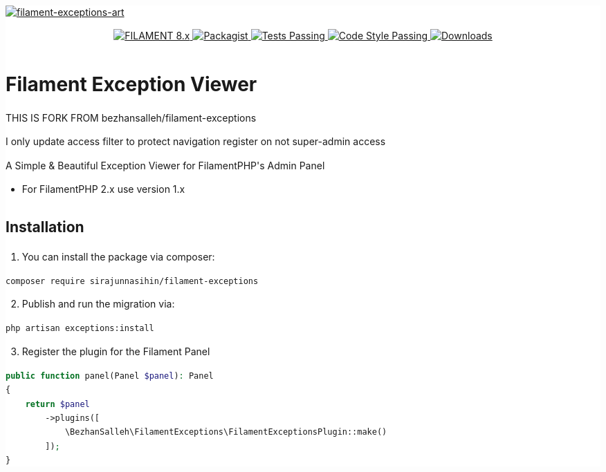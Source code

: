 <a href="https://github.com/bezhanSalleh/filament-exceptions">
<img style="width: 100%; max-width: 100%;" alt="filament-exceptions-art" src="https://user-images.githubusercontent.com/10007504/188786069-e93f01a1-d910-4888-a29a-28eea4ee0458.jpg" >
</a>

<p align="center">
    <a href="https://filamentadmin.com/docs/2.x/admin/installation">
        <img alt="FILAMENT 8.x" src="https://img.shields.io/badge/FILAMENT-2.x-EBB304?style=for-the-badge">
    </a>
    <a href="https://packagist.org/packages/bezhansalleh/filament-exceptions">
        <img alt="Packagist" src="https://img.shields.io/packagist/v/bezhansalleh/filament-exceptions.svg?style=for-the-badge&logo=packagist">
    </a>
    <a href="https://github.com/bezhansalleh/filament-exceptions/actions?query=workflow%3Arun-tests+branch%3Amain">
        <img alt="Tests Passing" src="https://img.shields.io/github/actions/workflow/status/bezhansalleh/filament-exceptions/run-tests.yml?style=for-the-badge&logo=github&label=tests">
    </a>
    <a href="https://github.com/bezhansalleh/filament-exceptions/actions?query=workflow%3A"Check+%26+fix+styling"+branch%3Amain">
        <img alt="Code Style Passing" src="https://img.shields.io/github/actions/workflow/status/bezhansalleh/filament-exceptions/fix-php-code-style-issues.yml?style=for-the-badge&logo=github&label=code%20style">
    </a>

<a href="https://packagist.org/packages/bezhansalleh/filament-exceptions">
    <img alt="Downloads" src="https://img.shields.io/packagist/dt/bezhansalleh/filament-exceptions.svg?style=for-the-badge" >
    </a>
</p>

# Filament Exception Viewer
THIS IS FORK FROM bezhansalleh/filament-exceptions

I only update access filter to protect navigation register on not super-admin access

A Simple & Beautiful Exception Viewer for FilamentPHP's Admin Panel
* For FilamentPHP 2.x use version 1.x

## Installation

1. You can install the package via composer:

```bash
composer require sirajunnasihin/filament-exceptions
```

2. Publish and run the migration via:
```bash
php artisan exceptions:install
```

3. Register the plugin for the Filament Panel
```php
public function panel(Panel $panel): Panel
{
    return $panel
        ->plugins([
            \BezhanSalleh\FilamentExceptions\FilamentExceptionsPlugin::make()
        ]);
}
```
